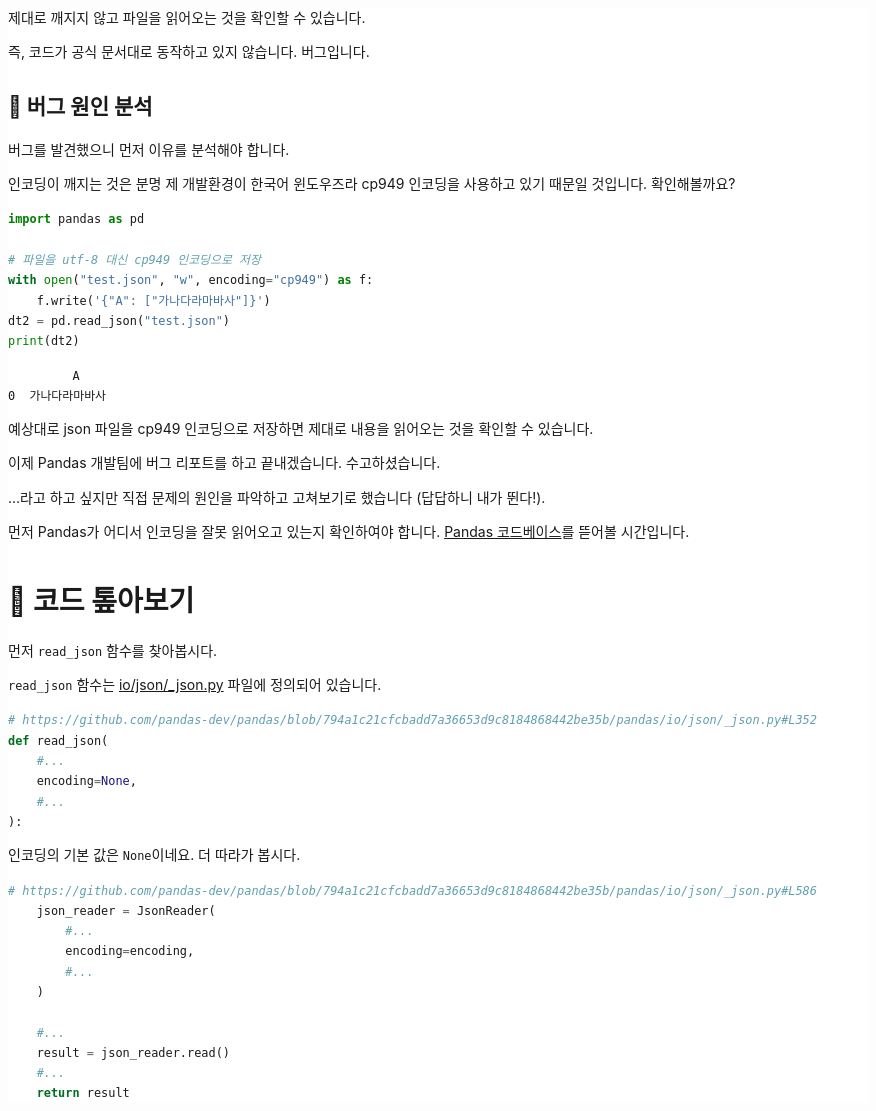 제대로 깨지지 않고 파일을 읽어오는 것을 확인할 수 있습니다.

즉, 코드가 공식 문서대로 동작하고 있지 않습니다. 버그입니다.

## 🤔 버그 원인 분석

버그를 발견했으니 먼저 이유를 분석해야 합니다.

인코딩이 깨지는 것은 분명 제 개발환경이 한국어 윈도우즈라 cp949 인코딩을 사용하고 있기 때문일 것입니다. 확인해볼까요?

```python
import pandas as pd

# 파일을 utf-8 대신 cp949 인코딩으로 저장
with open("test.json", "w", encoding="cp949") as f:
    f.write('{"A": ["가나다라마바사"]}')
dt2 = pd.read_json("test.json")
print(dt2)
```
```
         A
0  가나다라마바사
```

예상대로 json 파일을 cp949 인코딩으로 저장하면 제대로 내용을 읽어오는 것을 확인할 수 있습니다.

이제 Pandas 개발팀에 버그 리포트를 하고 끝내겠습니다. 수고하셨습니다.

...라고 하고 싶지만 직접 문제의 원인을 파악하고 고쳐보기로 했습니다 (답답하니 내가 뛴다!).

먼저 Pandas가 어디서 인코딩을 잘못 읽어오고 있는지 확인하여야 합니다. [Pandas 코드베이스](https://github.com/pandas-dev/pandas)를 뜯어볼 시간입니다.

# 🔎 코드 톺아보기

먼저 `read_json` 함수를 찾아봅시다.

`read_json` 함수는 [io/json/_json.py](https://github.com/pandas-dev/pandas/blob/794a1c21cfcbadd7a36653d9c8184868442be35b/pandas/io/json/_json.py#L352) 파일에 정의되어 있습니다.

```python
# https://github.com/pandas-dev/pandas/blob/794a1c21cfcbadd7a36653d9c8184868442be35b/pandas/io/json/_json.py#L352
def read_json(
    #...
    encoding=None,
    #...
):
```

인코딩의 기본 값은 `None`이네요. 더 따라가 봅시다.

```python
# https://github.com/pandas-dev/pandas/blob/794a1c21cfcbadd7a36653d9c8184868442be35b/pandas/io/json/_json.py#L586
    json_reader = JsonReader(
        #...
        encoding=encoding,
        #...
    )

    #...
    result = json_reader.read()
    #...
    return result
```


[^1]: 파이썬 인코딩 문제를 다뤄본 사람은 `sys.getdefaultencoding()`이 아니고? 라고 생각할 수 있는데, 이 부분은 [여기](https://books.google.co.kr/books?id=NJpIDwAAQBAJ&pg=PA167&lpg=PA167&dq=locale.getpreferredencoding(false)+or+sys.getdefaultencoding()&source=bl&ots=elZ_lJKRZt&sig=ACfU3U2auxeyVMh-6xeCC1qVW9xQOVRh7g&hl=ko&sa=X&ved=2ahUKEwiMlaCi297mAhXyxosBHS54DqEQ6AEwB3oECAoQAQ#v=onepage&q=locale.getpreferredencoding(false)%20or%20sys.getdefaultencoding()&f=false)에서 설명을 더 찾아볼 수 있습니다.
[^2]: cpython은 2.x 까지는 파이썬으로 구현한 I/O 함수를 사용하다가 이후부터 c 기반으로 새로 구현했습니다. 기존의 파이썬 구현은 [_pyio](https://github.com/python/cpython/blob/master/Lib/_pyio.py) 모듈로 사용할 수 있습니다.
[^3]: 사실 OS마다 조금씩 다르게 동작하도록 구현되어있지만, 기본적으로는 거의 동일합니다. 
